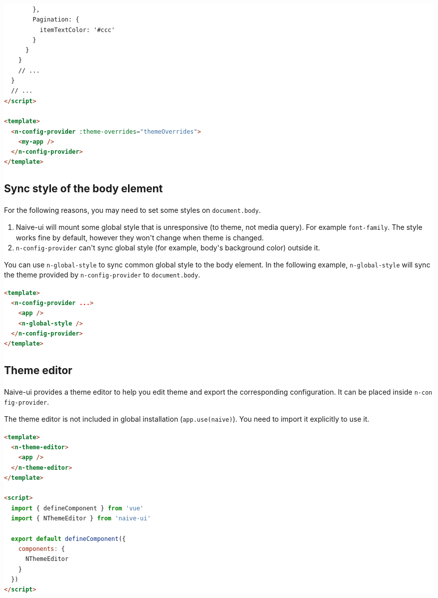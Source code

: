 ```html
        },
        Pagination: {
          itemTextColor: '#ccc'
        }
      }
    }
    // ...
  }
  // ...
</script>

<template>
  <n-config-provider :theme-overrides="themeOverrides">
    <my-app />
  </n-config-provider>
</template>
```

## Sync style of the body element

For the following reasons, you may need to set some styles on `document.body`.

1. Naive-ui will mount some global style that is unresponsive (to theme, not media query). For example `font-family`. The style works fine by default, however they won't change when theme is changed.
2. `n-config-provider` can't sync global style (for example, body's background color) outside it.

You can use `n-global-style` to sync common global style to the body element. In the following example, `n-global-style` will sync the theme provided by `n-config-provider` to `document.body`.

```html
<template>
  <n-config-provider ...>
    <app />
    <n-global-style />
  </n-config-provider>
</template>
```

## Theme editor

Naive-ui provides a theme editor to help you edit theme and export the corresponding configuration. It can be placed inside `n-config-provider`.

The theme editor is not included in global installation (`app.use(naive)`). You need to import it explicitly to use it.

```html
<template>
  <n-theme-editor>
    <app />
  </n-theme-editor>
</template>

<script>
  import { defineComponent } from 'vue'
  import { NThemeEditor } from 'naive-ui'

  export default defineComponent({
    components: {
      NThemeEditor
    }
  })
</script>
```
